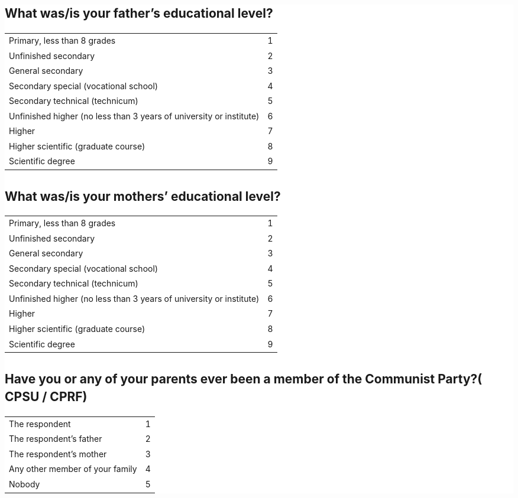 

What was/is your father’s educational level?
----------------------------------------------------------------------------------------------------------

|||
| ------------- |------------- |
| Primary, less than 8 grades | 1 |
| Unfinished secondary | 2 |
| General secondary | 3 |
| Secondary special (vocational school) | 4 |
| Secondary technical (technicum) | 5 |
| Unfinished higher (no less than 3 years of university or institute) | 6 |
| Higher | 7 |
| Higher scientific (graduate course) | 8 |
| Scientific degree | 9 |



What was/is your mothers’ educational level?
----------------------------------------------------------------------------------------------------------

|||
| ------------- |------------- |
| Primary, less than 8 grades | 1 |
| Unfinished secondary | 2 |
| General secondary | 3 |
| Secondary special (vocational school) | 4 |
| Secondary technical (technicum) | 5 |
| Unfinished higher (no less than 3 years of university or institute) | 6 |
| Higher | 7 |
| Higher scientific (graduate course) | 8 |
| Scientific degree | 9 |



Have you or any of your parents ever been a member of the Communist Party?( CPSU / CPRF) 
-------------------------------------------------------------------------------------------------

|||
| ------------- |------------- |
| The respondent | 1 |
| The respondent’s father | 2 |
| The respondent’s mother | 3 |
| Any other member of your family | 4 |
| Nobody | 5 |
